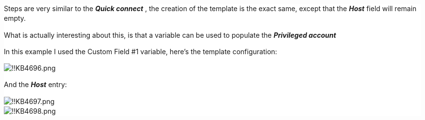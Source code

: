 Steps are very similar to the ***Quick connect*** , the creation of the template is the exact same, except that the ***Host*** field will remain empty.  

What is actually interesting about this, is that a variable can be used to populate the ***Privileged account***  

In this example I used the Custom Field #1 variable, here’s the template configuration:  

![!!KB4696.png](https://webdevolutions.azureedge.net/docs/en/kb/KB4696.png)  

And the ***Host*** entry:  

![!!KB4697.png](https://webdevolutions.azureedge.net/docs/en/kb/KB4697.png)  
![!!KB4698.png](https://webdevolutions.azureedge.net/docs/en/kb/KB4698.png)
